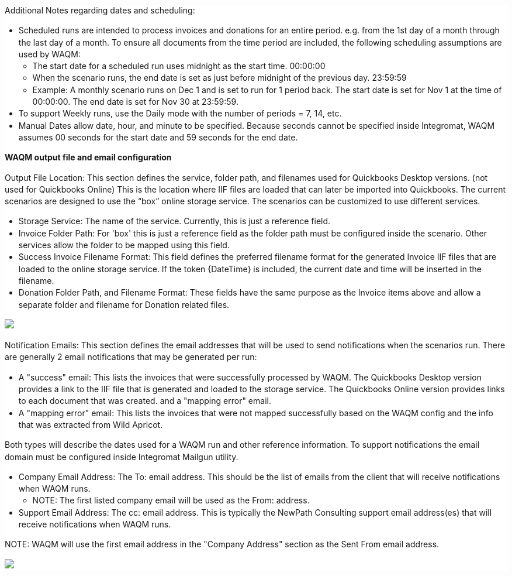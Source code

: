 Additional Notes regarding dates and scheduling:

* Scheduled runs are intended to process invoices and donations for an entire period.  e.g. from the 1st day of a month through the last day of a month.  To ensure all documents from the time period are included, the following scheduling assumptions are used by WAQM:
  * The start date for a scheduled run uses midnight as the start time.   00:00:00
  * When the scenario runs, the end date is set as just before midnight of the previous day. 23:59:59
  * Example:   A monthly scenario runs on Dec 1 and is set to run for 1 period back.  The start date is set for Nov 1 at the time of 00:00:00.  The end date is set for Nov 30 at 23:59:59.
* To support Weekly runs, use the Daily mode with the number of periods = 7, 14, etc.
* Manual Dates allow date, hour, and minute to be specified.  Because seconds cannot be specified inside Integromat, WAQM assumes 00 seconds for the start date and 59 seconds for the end date.

**WAQM output file and email configuration**

Output File Location: This section defines the service, folder path, and filenames used for Quickbooks Desktop versions. \(not used for Quickbooks Online\)  This is the location where IIF files are loaded that can later be imported into Quickbooks.  The current scenarios are designed to use the “box” online storage service. The scenarios can be customized to use different services.

* Storage Service: The name of the service. Currently, this is just a reference field.
* Invoice Folder Path: For 'box' this is just a reference field as the folder path must be configured inside the scenario. Other services allow the folder to be mapped using this field.
* Success Invoice Filename Format: This field defines the preferred filename format for the generated Invoice IIF files that are loaded to the online storage service. If the token {DateTime} is included, the current date and time will be inserted in the filename.
* Donation Folder Path, and Filename Format: These fields have the same purpose as the Invoice items above and allow a separate folder and filename for Donation related files.

![](https://github.com/asirota/waqm/blob/master/.gitbook/assets/screen-shot-2021-01-06-at-1.35.39-pm.png)

Notification Emails: This section defines the email addresses that will be used to send notifications when the scenarios run. There are generally 2 email notifications that may be generated per run:  

* A "success" email:  This lists the invoices that were successfully processed by WAQM.  The Quickbooks Desktop version provides a link to the IIF file that is generated and loaded to the storage service.   The Quickbooks Online version provides links to each document that was created.  and a  "mapping error" email.  
* A "mapping error" email:  This lists the invoices that were not mapped successfully based on the WAQM config and the info that was extracted from Wild Apricot.  

Both types will describe the dates used for a WAQM run and other reference information.  To support notifications the email domain must be configured inside Integromat Mailgun utility.

* Company Email Address: The To: email address.   This should be the list of emails from the client that will receive notifications when WAQM runs.
  * NOTE:  The first listed company email will be used as the From: address.
* Support Email Address: The cc: email address.  This is typically the NewPath Consulting support email address\(es\) that will receive notifications when WAQM runs.

NOTE:  WAQM will use the first email address in the "Company Address" section as the Sent From email address.

![](https://github.com/asirota/waqm/blob/master/.gitbook/assets/screen-shot-2021-01-06-at-1.37.42-pm.png)

## 

